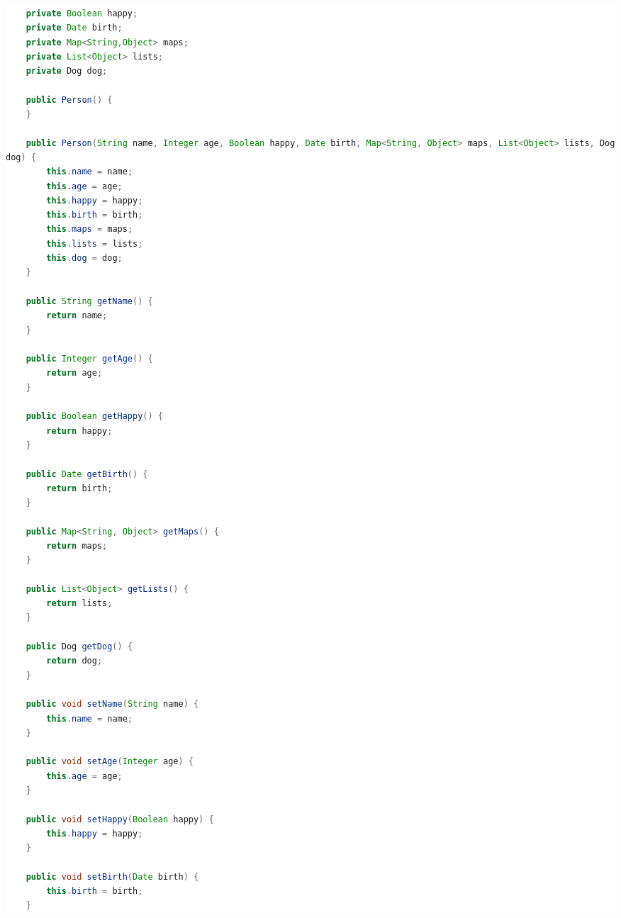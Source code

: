 ```java
    private Boolean happy;
    private Date birth;
    private Map<String,Object> maps;
    private List<Object> lists;
    private Dog dog;

    public Person() {
    }

    public Person(String name, Integer age, Boolean happy, Date birth, Map<String, Object> maps, List<Object> lists, Dog dog) {
        this.name = name;
        this.age = age;
        this.happy = happy;
        this.birth = birth;
        this.maps = maps;
        this.lists = lists;
        this.dog = dog;
    }

    public String getName() {
        return name;
    }

    public Integer getAge() {
        return age;
    }

    public Boolean getHappy() {
        return happy;
    }

    public Date getBirth() {
        return birth;
    }

    public Map<String, Object> getMaps() {
        return maps;
    }

    public List<Object> getLists() {
        return lists;
    }

    public Dog getDog() {
        return dog;
    }

    public void setName(String name) {
        this.name = name;
    }

    public void setAge(Integer age) {
        this.age = age;
    }

    public void setHappy(Boolean happy) {
        this.happy = happy;
    }

    public void setBirth(Date birth) {
        this.birth = birth;
    }
```